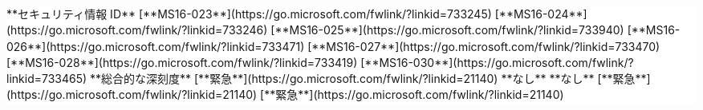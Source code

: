 </td>
</tr>
<tr>
<td style="border:1px solid black;">
**セキュリティ情報 ID**

</td>
<td style="border:1px solid black;">
[**MS16-023**](https://go.microsoft.com/fwlink/?linkid=733245)

</td>
<td style="border:1px solid black;">
[**MS16-024**](https://go.microsoft.com/fwlink/?linkid=733246)

</td>
<td style="border:1px solid black;">
[**MS16-025**](https://go.microsoft.com/fwlink/?linkid=733940)

</td>
<td style="border:1px solid black;">
[**MS16-026**](https://go.microsoft.com/fwlink/?linkid=733471)

</td>
<td style="border:1px solid black;">
[**MS16-027**](https://go.microsoft.com/fwlink/?linkid=733470)

</td>
<td style="border:1px solid black;">
[**MS16-028**](https://go.microsoft.com/fwlink/?linkid=733419)

</td>
<td style="border:1px solid black;">
[**MS16-030**](https://go.microsoft.com/fwlink/?linkid=733465)

</td>
</tr>
<tr>
<td style="border:1px solid black;">
**総合的な深刻度**

</td>
<td style="border:1px solid black;">
[**緊急**](https://go.microsoft.com/fwlink/?linkid=21140)

</td>
<td style="border:1px solid black;">
**なし**

</td>
<td style="border:1px solid black;">
**なし**

</td>
<td style="border:1px solid black;">
[**緊急**](https://go.microsoft.com/fwlink/?linkid=21140)

</td>
<td style="border:1px solid black;">
[**緊急**](https://go.microsoft.com/fwlink/?linkid=21140)
